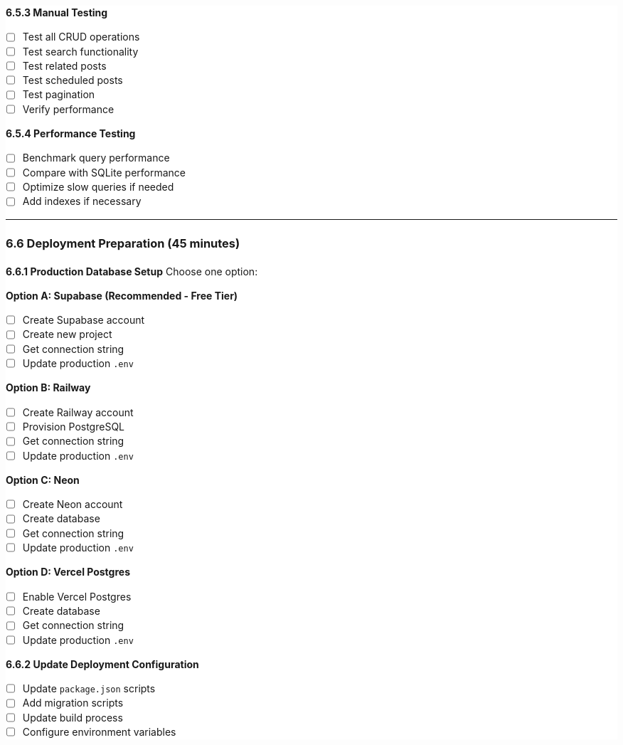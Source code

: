 **6.5.3 Manual Testing**

- [ ] Test all CRUD operations
- [ ] Test search functionality
- [ ] Test related posts
- [ ] Test scheduled posts
- [ ] Test pagination
- [ ] Verify performance

**6.5.4 Performance Testing**

- [ ] Benchmark query performance
- [ ] Compare with SQLite performance
- [ ] Optimize slow queries if needed
- [ ] Add indexes if necessary

---

### 6.6 Deployment Preparation (45 minutes)

**6.6.1 Production Database Setup**
Choose one option:

**Option A: Supabase (Recommended - Free Tier)**

- [ ] Create Supabase account
- [ ] Create new project
- [ ] Get connection string
- [ ] Update production `.env`

**Option B: Railway**

- [ ] Create Railway account
- [ ] Provision PostgreSQL
- [ ] Get connection string
- [ ] Update production `.env`

**Option C: Neon**

- [ ] Create Neon account
- [ ] Create database
- [ ] Get connection string
- [ ] Update production `.env`

**Option D: Vercel Postgres**

- [ ] Enable Vercel Postgres
- [ ] Create database
- [ ] Get connection string
- [ ] Update production `.env`

**6.6.2 Update Deployment Configuration**

- [ ] Update `package.json` scripts
- [ ] Add migration scripts
- [ ] Update build process
- [ ] Configure environment variables

